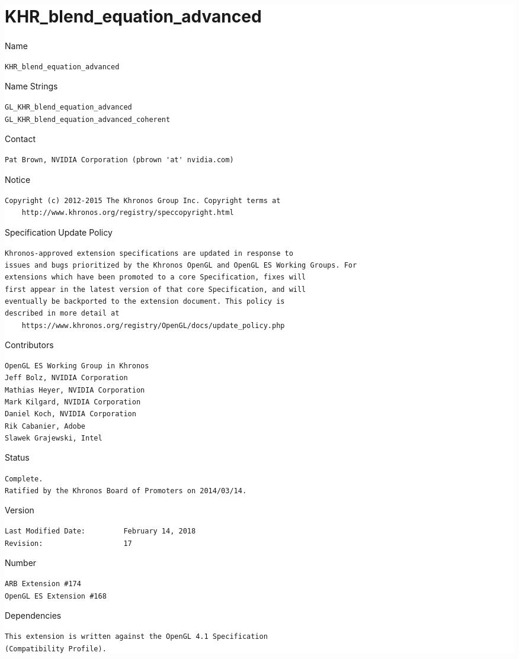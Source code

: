 # KHR_blend_equation_advanced

Name

    KHR_blend_equation_advanced

Name Strings

    GL_KHR_blend_equation_advanced
    GL_KHR_blend_equation_advanced_coherent

Contact

    Pat Brown, NVIDIA Corporation (pbrown 'at' nvidia.com)

Notice

    Copyright (c) 2012-2015 The Khronos Group Inc. Copyright terms at
        http://www.khronos.org/registry/speccopyright.html

Specification Update Policy

    Khronos-approved extension specifications are updated in response to
    issues and bugs prioritized by the Khronos OpenGL and OpenGL ES Working Groups. For
    extensions which have been promoted to a core Specification, fixes will
    first appear in the latest version of that core Specification, and will
    eventually be backported to the extension document. This policy is
    described in more detail at
        https://www.khronos.org/registry/OpenGL/docs/update_policy.php

Contributors

    OpenGL ES Working Group in Khronos
    Jeff Bolz, NVIDIA Corporation
    Mathias Heyer, NVIDIA Corporation
    Mark Kilgard, NVIDIA Corporation
    Daniel Koch, NVIDIA Corporation
    Rik Cabanier, Adobe
    Slawek Grajewski, Intel

Status

    Complete.
    Ratified by the Khronos Board of Promoters on 2014/03/14.

Version

    Last Modified Date:         February 14, 2018
    Revision:                   17

Number

    ARB Extension #174
    OpenGL ES Extension #168

Dependencies

    This extension is written against the OpenGL 4.1 Specification
    (Compatibility Profile).
